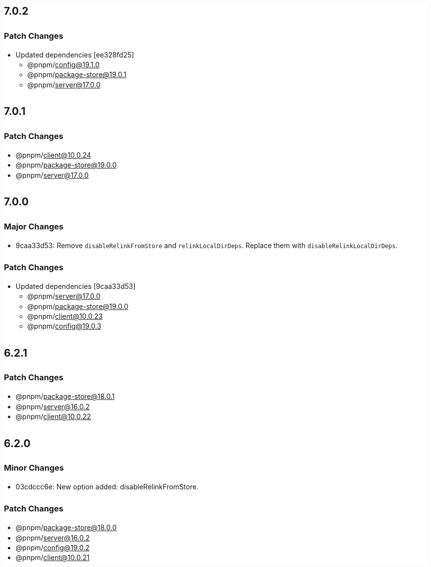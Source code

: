 ## 7.0.2

### Patch Changes

- Updated dependencies [ee328fd25]
  - @pnpm/config@19.1.0
  - @pnpm/package-store@19.0.1
  - @pnpm/server@17.0.0

## 7.0.1

### Patch Changes

- @pnpm/client@10.0.24
- @pnpm/package-store@19.0.0
- @pnpm/server@17.0.0

## 7.0.0

### Major Changes

- 9caa33d53: Remove `disableRelinkFromStore` and `relinkLocalDirDeps`. Replace them with `disableRelinkLocalDirDeps`.

### Patch Changes

- Updated dependencies [9caa33d53]
  - @pnpm/server@17.0.0
  - @pnpm/package-store@19.0.0
  - @pnpm/client@10.0.23
  - @pnpm/config@19.0.3

## 6.2.1

### Patch Changes

- @pnpm/package-store@18.0.1
- @pnpm/server@16.0.2
- @pnpm/client@10.0.22

## 6.2.0

### Minor Changes

- 03cdccc6e: New option added: disableRelinkFromStore.

### Patch Changes

- @pnpm/package-store@18.0.0
- @pnpm/server@16.0.2
- @pnpm/config@19.0.2
- @pnpm/client@10.0.21
